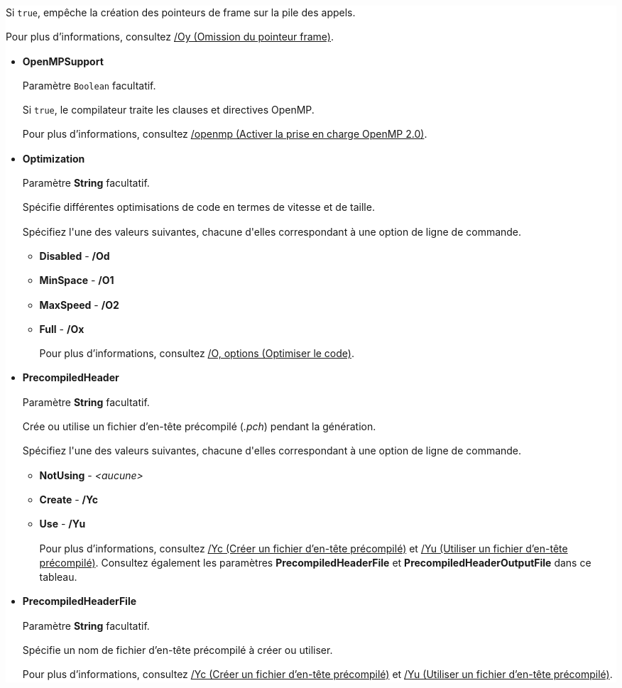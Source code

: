    Si `true`, empêche la création des pointeurs de frame sur la pile des appels.  
  
   Pour plus d’informations, consultez [/Oy (Omission du pointeur frame)](/cpp/build/reference/oy-frame-pointer-omission).  
  
- **OpenMPSupport**  
  
   Paramètre `Boolean` facultatif.  
  
   Si `true`, le compilateur traite les clauses et directives OpenMP.  
  
   Pour plus d’informations, consultez [/openmp (Activer la prise en charge OpenMP 2.0)](/cpp/build/reference/openmp-enable-openmp-2-0-support).  
  
- **Optimization**  
  
   Paramètre **String** facultatif.  
  
   Spécifie différentes optimisations de code en termes de vitesse et de taille.  
  
   Spécifiez l'une des valeurs suivantes, chacune d'elles correspondant à une option de ligne de commande.  
  
  - **Disabled** - **/Od**  
  
  - **MinSpace** - **/O1**  
  
  - **MaxSpeed** - **/O2**  
  
  - **Full** - **/Ox**  
  
    Pour plus d’informations, consultez [/O, options (Optimiser le code)](/cpp/build/reference/o-options-optimize-code).  
  
- **PrecompiledHeader**  
  
   Paramètre **String** facultatif.  
  
   Crée ou utilise un fichier d’en-tête précompilé (*.pch*) pendant la génération.  
  
   Spécifiez l'une des valeurs suivantes, chacune d'elles correspondant à une option de ligne de commande.  
  
  - **NotUsing** - *\<aucune>*  
  
  - **Create** - **/Yc**  
  
  - **Use** - **/Yu**  
  
    Pour plus d’informations, consultez [/Yc (Créer un fichier d’en-tête précompilé)](/cpp/build/reference/yc-create-precompiled-header-file) et [/Yu (Utiliser un fichier d’en-tête précompilé)](/cpp/build/reference/yu-use-precompiled-header-file). Consultez également les paramètres **PrecompiledHeaderFile** et **PrecompiledHeaderOutputFile** dans ce tableau.  
  
- **PrecompiledHeaderFile**  
  
   Paramètre **String** facultatif.  
  
   Spécifie un nom de fichier d’en-tête précompilé à créer ou utiliser.  
  
   Pour plus d’informations, consultez [/Yc (Créer un fichier d’en-tête précompilé)](/cpp/build/reference/yc-create-precompiled-header-file) et [/Yu (Utiliser un fichier d’en-tête précompilé)](/cpp/build/reference/yu-use-precompiled-header-file).  
  